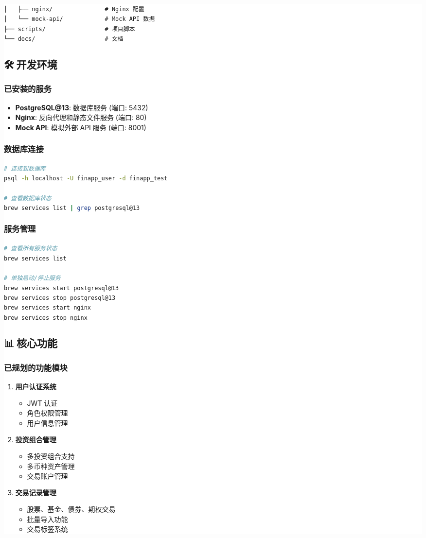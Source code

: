```
│   ├── nginx/               # Nginx 配置
│   └── mock-api/            # Mock API 数据
├── scripts/                 # 项目脚本
└── docs/                    # 文档
```

## 🛠️ 开发环境

### 已安装的服务

- **PostgreSQL@13**: 数据库服务 (端口: 5432)
- **Nginx**: 反向代理和静态文件服务 (端口: 80)
- **Mock API**: 模拟外部 API 服务 (端口: 8001)

### 数据库连接

```bash
# 连接到数据库
psql -h localhost -U finapp_user -d finapp_test

# 查看数据库状态
brew services list | grep postgresql@13
```

### 服务管理

```bash
# 查看所有服务状态
brew services list

# 单独启动/停止服务
brew services start postgresql@13
brew services stop postgresql@13
brew services start nginx
brew services stop nginx
```

## 📊 核心功能

### 已规划的功能模块

1. **用户认证系统**
   - JWT 认证
   - 角色权限管理
   - 用户信息管理

2. **投资组合管理**
   - 多投资组合支持
   - 多币种资产管理
   - 交易账户管理

3. **交易记录管理**
   - 股票、基金、债券、期权交易
   - 批量导入功能
   - 交易标签系统
